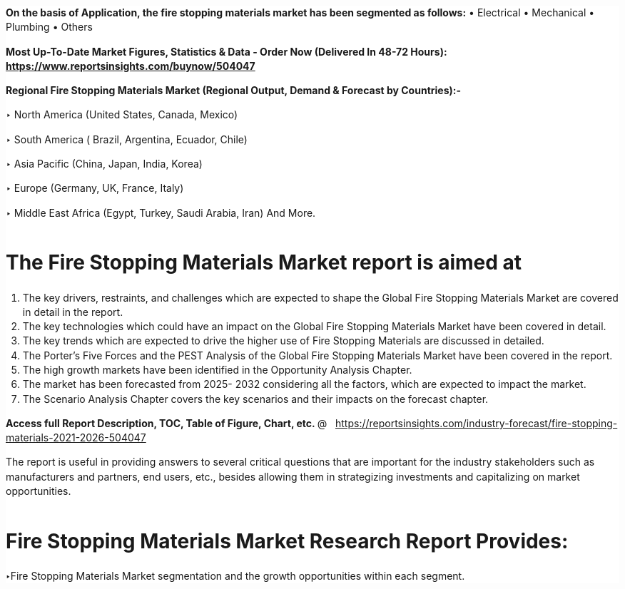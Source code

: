 <strong>On the basis of Application, the fire stopping materials market has been segmented as follows:</strong>
• Electrical
• Mechanical
• Plumbing
• Others

<strong>Most Up-To-Date Market Figures, Statistics & Data - Order Now (Delivered In 48-72 Hours): <a href=https://www.reportsinsights.com/buynow/504047>https://www.reportsinsights.com/buynow/504047</a></strong>

<strong>Regional Fire Stopping Materials Market (Regional Output, Demand &amp; Forecast by Countries):-</strong>

‣ North America (United States, Canada, Mexico)

‣ South America ( Brazil, Argentina, Ecuador, Chile)

‣ Asia Pacific (China, Japan, India, Korea)

‣ Europe (Germany, UK, France, Italy)

‣ Middle East Africa (Egypt, Turkey, Saudi Arabia, Iran) And More.

# <strong>The Fire Stopping Materials Market report is aimed at</strong>
<ol>
  <li>The key drivers, restraints, and challenges which are expected to shape the Global Fire Stopping Materials Market are covered in detail in the report.</li>
  <li>The key technologies which could have an impact on the Global Fire Stopping Materials Market have been covered in detail.</li>
  <li>The key trends which are expected to drive the higher use of Fire Stopping Materials are discussed in detailed.</li>
  <li>The Porter’s Five Forces and the PEST Analysis of the Global Fire Stopping Materials Market have been covered in the report.</li>
  <li>The high growth markets have been identified in the Opportunity Analysis Chapter.</li>
  <li>The market has been forecasted from 2025- 2032 considering all the factors, which are expected to impact the market.</li>
  <li>The Scenario Analysis Chapter covers the key scenarios and their impacts on the forecast chapter.</li>
</ol>
<strong>Access full Report Description, TOC, Table of Figure, Chart, etc. </strong>@   <a href=https://reportsinsights.com/industry-forecast/fire-stopping-materials-2021-2026-504047>https://reportsinsights.com/industry-forecast/fire-stopping-materials-2021-2026-504047</a>

The report is useful in providing answers to several critical questions that are important for the industry stakeholders such as manufacturers and partners, end users, etc., besides allowing them in strategizing investments and capitalizing on market opportunities.

# <strong>Fire Stopping Materials Market Research Report Provides:</strong>

<strong>‣</strong>Fire Stopping Materials Market segmentation and the growth opportunities within each segment.
